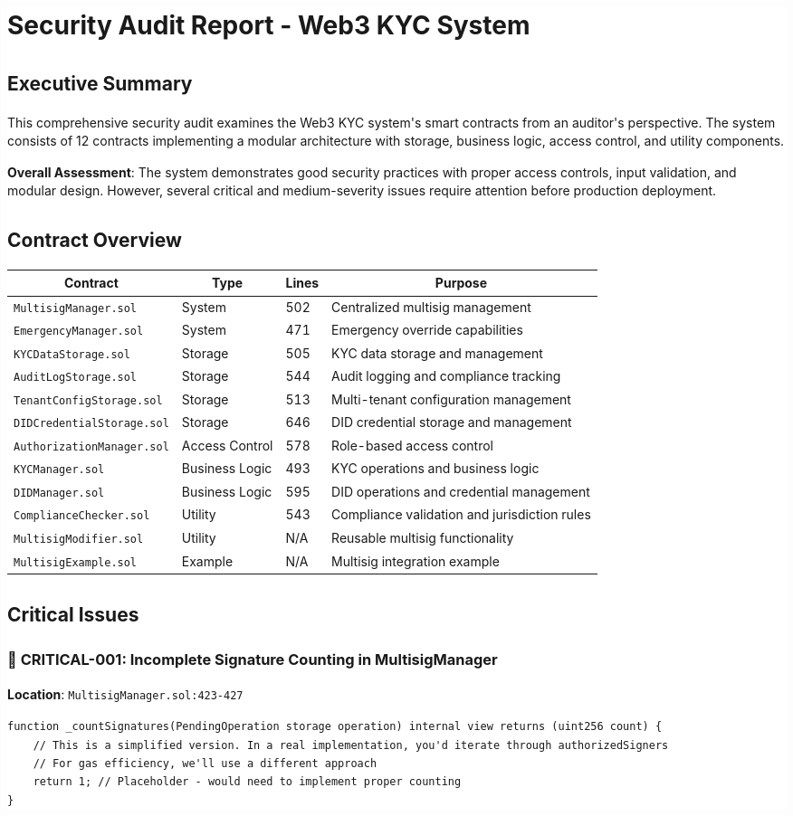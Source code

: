 # Security Audit Report - Web3 KYC System

## Executive Summary

This comprehensive security audit examines the Web3 KYC system's smart contracts from an auditor's perspective. The system consists of 12 contracts implementing a modular architecture with storage, business logic, access control, and utility components.

**Overall Assessment**: The system demonstrates good security practices with proper access controls, input validation, and modular design. However, several critical and medium-severity issues require attention before production deployment.

## Contract Overview

| Contract | Type | Lines | Purpose |
|----------|------|-------|---------|
| `MultisigManager.sol` | System | 502 | Centralized multisig management |
| `EmergencyManager.sol` | System | 471 | Emergency override capabilities |
| `KYCDataStorage.sol` | Storage | 505 | KYC data storage and management |
| `AuditLogStorage.sol` | Storage | 544 | Audit logging and compliance tracking |
| `TenantConfigStorage.sol` | Storage | 513 | Multi-tenant configuration management |
| `DIDCredentialStorage.sol` | Storage | 646 | DID credential storage and management |
| `AuthorizationManager.sol` | Access Control | 578 | Role-based access control |
| `KYCManager.sol` | Business Logic | 493 | KYC operations and business logic |
| `DIDManager.sol` | Business Logic | 595 | DID operations and credential management |
| `ComplianceChecker.sol` | Utility | 543 | Compliance validation and jurisdiction rules |
| `MultisigModifier.sol` | Utility | N/A | Reusable multisig functionality |
| `MultisigExample.sol` | Example | N/A | Multisig integration example |

## Critical Issues

### 🔴 **CRITICAL-001: Incomplete Signature Counting in MultisigManager**

**Location**: `MultisigManager.sol:423-427`

```solidity
function _countSignatures(PendingOperation storage operation) internal view returns (uint256 count) {
    // This is a simplified version. In a real implementation, you'd iterate through authorizedSigners
    // For gas efficiency, we'll use a different approach
    return 1; // Placeholder - would need to implement proper counting
}
```
